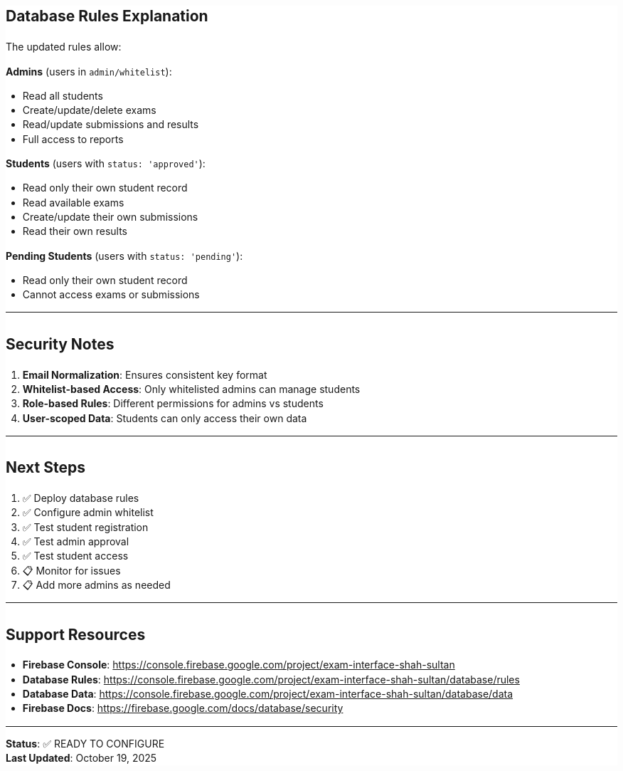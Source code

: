 
## Database Rules Explanation

The updated rules allow:

**Admins** (users in `admin/whitelist`):
- Read all students
- Create/update/delete exams
- Read/update submissions and results
- Full access to reports

**Students** (users with `status: 'approved'`):
- Read only their own student record
- Read available exams
- Create/update their own submissions
- Read their own results

**Pending Students** (users with `status: 'pending'`):
- Read only their own student record
- Cannot access exams or submissions

---

## Security Notes

1. **Email Normalization**: Ensures consistent key format
2. **Whitelist-based Access**: Only whitelisted admins can manage students
3. **Role-based Rules**: Different permissions for admins vs students
4. **User-scoped Data**: Students can only access their own data

---

## Next Steps

1. ✅ Deploy database rules
2. ✅ Configure admin whitelist
3. ✅ Test student registration
4. ✅ Test admin approval
5. ✅ Test student access
6. 📋 Monitor for issues
7. 📋 Add more admins as needed

---

## Support Resources

- **Firebase Console**: https://console.firebase.google.com/project/exam-interface-shah-sultan
- **Database Rules**: https://console.firebase.google.com/project/exam-interface-shah-sultan/database/rules
- **Database Data**: https://console.firebase.google.com/project/exam-interface-shah-sultan/database/data
- **Firebase Docs**: https://firebase.google.com/docs/database/security

---

**Status**: ✅ READY TO CONFIGURE  
**Last Updated**: October 19, 2025

